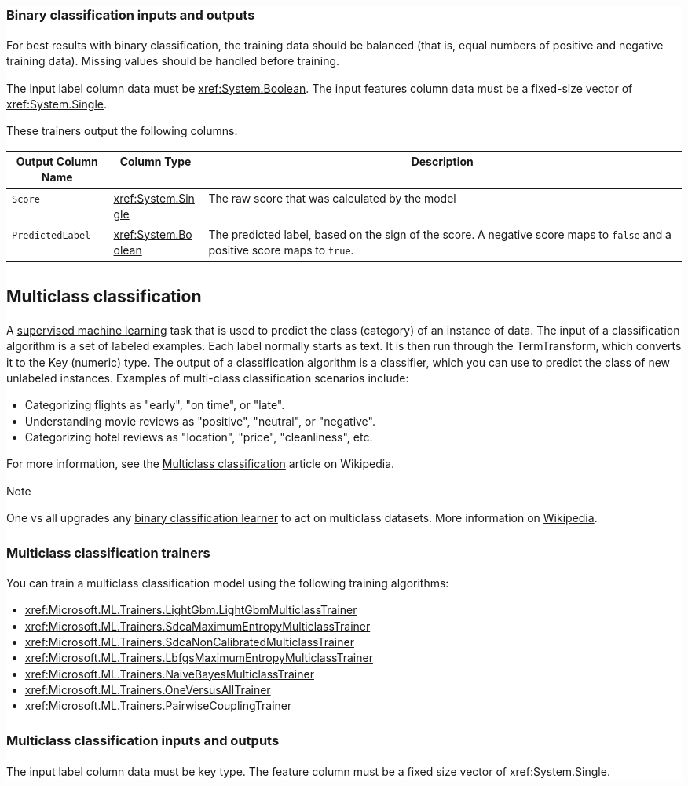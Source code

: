 ### Binary classification inputs and outputs

For best results with binary classification, the training data should be balanced (that is, equal numbers of positive and negative training data). Missing values should be handled before training.

The input label column data must be <xref:System.Boolean>.
The input features column data must be a fixed-size vector of <xref:System.Single>.

These trainers output the following columns:

| Output Column Name | Column Type | Description|
| -- | -- | -- |
| `Score` | <xref:System.Single> | The raw score that was calculated by the model|
| `PredictedLabel` | <xref:System.Boolean> | The predicted label, based on the sign of the score. A negative score maps to `false` and a positive score maps to `true`.|

## Multiclass classification

A [supervised machine learning](glossary.md#supervised-machine-learning) task that is used to predict the class (category) of an instance of data. The input of a classification algorithm is a set of labeled examples. Each label normally starts as text. It is then run through the TermTransform, which converts it to the Key (numeric) type. The output of a classification algorithm is a classifier, which you can use to predict the class of new unlabeled instances. Examples of multi-class classification scenarios include:

* Categorizing flights as "early", "on time", or "late".
* Understanding movie reviews as "positive", "neutral", or "negative".
* Categorizing hotel reviews as "location", "price", "cleanliness", etc.

For more information, see the [Multiclass classification](https://en.wikipedia.org/wiki/Multiclass_classification) article on Wikipedia.

>[!NOTE]
>One vs all upgrades any [binary classification learner](#binary-classification) to act on multiclass datasets. More information on [Wikipedia](https://en.wikipedia.org/wiki/Multiclass_classification#One-vs.-rest).

### Multiclass classification trainers

You can train a multiclass classification model using the following training algorithms:

* <xref:Microsoft.ML.Trainers.LightGbm.LightGbmMulticlassTrainer>
* <xref:Microsoft.ML.Trainers.SdcaMaximumEntropyMulticlassTrainer>
* <xref:Microsoft.ML.Trainers.SdcaNonCalibratedMulticlassTrainer>
* <xref:Microsoft.ML.Trainers.LbfgsMaximumEntropyMulticlassTrainer>
* <xref:Microsoft.ML.Trainers.NaiveBayesMulticlassTrainer>
* <xref:Microsoft.ML.Trainers.OneVersusAllTrainer>
* <xref:Microsoft.ML.Trainers.PairwiseCouplingTrainer>

### Multiclass classification inputs and outputs

The input label column data must be [key](xref:Microsoft.ML.Data.KeyDataViewType) type.
The feature column must be a fixed size vector of <xref:System.Single>.

